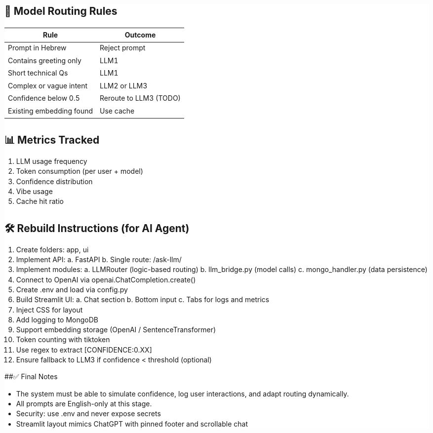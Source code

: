 ## 🧪 Model Routing Rules
Rule	                  |Outcome
--------------------------|-----------------------
Prompt in Hebrew	      |Reject prompt
Contains greeting only    |LLM1
Short technical Qs        |LLM1
Complex or vague intent   |LLM2 or LLM3
Confidence below 0.5      |Reroute to LLM3 (TODO)
Existing embedding found  |Use cache

## 📊 Metrics Tracked 
1. LLM usage frequency
2. Token consumption (per user + model)
3. Confidence distribution
4. Vibe usage
5. Cache hit ratio

## 🛠️ Rebuild Instructions (for AI Agent)
1. Create folders: app, ui
2. Implement API:
    a. FastAPI
    b. Single route: /ask-llm/
3. Implement modules:
    a. LLMRouter (logic-based routing)
    b. llm_bridge.py (model calls)
    c. mongo_handler.py (data persistence)
4. Connect to OpenAI via openai.ChatCompletion.create()
5. Create .env and load via config.py
6. Build Streamlit UI:
    a. Chat section
    b. Bottom input
    c. Tabs for logs and metrics
7. Inject CSS for layout
8. Add logging to MongoDB
9. Support embedding storage (OpenAI / SentenceTransformer)
10. Token counting with tiktoken
11. Use regex to extract [CONFIDENCE:0.XX]
12. Ensure fallback to LLM3 if confidence < threshold (optional)

##✅ Final Notes
* The system must be able to simulate confidence, log user interactions, and adapt routing dynamically.
* All prompts are English-only at this stage.
* Security: use .env and never expose secrets
* Streamlit layout mimics ChatGPT with pinned footer and scrollable chat




